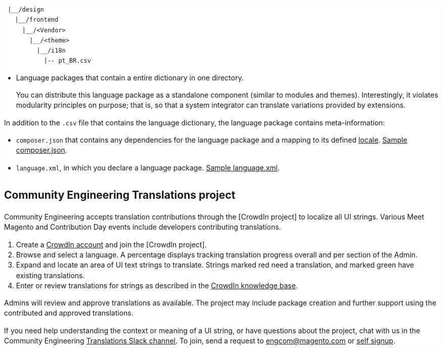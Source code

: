    ```tree
    |__/design
      |__/frontend
        |__/<Vendor>
          |__/<theme>
            |__/i18n
              |-- pt_BR.csv
   ```

*  Language packages that contain a entire dictionary in one directory.

   You can distribute this language package as a standalone component (similar to modules and themes). Interestingly, it violates modularity principles on purpose; that is, so that a system integrator can translate variations provided by extensions.

In addition to the `.csv` file that contains the language dictionary, the language package contains meta-information:

*  `composer.json` that contains any dependencies for the language package and a mapping to its defined [locale](https://glossary.magento.com/locale). [Sample composer.json](https://developer.adobe.com/commerce/php/development/package/component/#sample-composerjson-file).

*  `language.xml`, in which you declare a language package.
   [Sample language.xml](https://devdocs.magento.com/guides/v2.4/config-guide/cli/config-cli-subcommands-i18n.html#config-cli-subcommands-xlate-example2).

## Community Engineering Translations project

Community Engineering accepts translation contributions through the [CrowdIn project] to localize all UI strings. Various Meet Magento and Contribution Day events include developers contributing translations.

1. Create a [CrowdIn account] and join the [CrowdIn project].
1. Browse and select a language. A percentage displays tracking translation progress overall and per section of the Admin.
1. Expand and locate an area of UI text strings to translate. Strings marked red need a translation, and marked green have existing translations.
1. Enter or review translations for strings as described in the [CrowdIn knowledge base].

Admins will review and approve translations as available. The project may include package creation and further support using the contributed and approved translations.

If you need help understanding the context or meaning of a UI string, or have questions about the project, chat with us in the Community Engineering [Translations Slack channel]. To join, send a request to [engcom@magento.com] or [self signup].

[Generate a translation dictionary]: https://devdocs.magento.com/guides/v2.4/config-guide/cli/config-cli-subcommands-i18n.html#config-cli-subcommands-xlate-dict
[language inheritance]: https://devdocs.magento.com/guides/v2.4/config-guide/cli/config-cli-subcommands-i18n.html#m2devgde-xlate-inheritancework
[parent theme]: ../themes/inherit.md
[Example theme translation dictionary]: practice.md
[translation dictionary tool]: https://devdocs.magento.com/guides/v2.4/config-guide/cli/config-cli-subcommands-i18n.html#config-cli-subcommands-xlate-dict
[language package]: https://devdocs.magento.com/guides/v2.4/config-guide/cli/config-cli-subcommands-i18n.html#config-cli-subcommands-xlate-pack
[dictionary generator tool]: https://devdocs.magento.com/guides/v2.4/config-guide/cli/config-cli-subcommands-i18n.html#config-cli-subcommands-xlate-dict
[Translation dictionaries and packages]: https://devdocs.magento.com/guides/v2.4/config-guide/cli/config-cli-subcommands-i18n.html
[CrowdIn account]: https://crowdin.com/join
[CrowdIn knowledge base]: https://support.crowdin.com/online-editor
[engcom@magento.com]: mailto:engcom@magento.com
[self signup]: https://opensource.magento.com/slack
[Translations Slack channel]: https://magentocommeng.slack.com/archives/CD97DKBHS
[Commerce Marketplace]: https://marketplace.magento.com/catalogsearch/result/?q=language%20packs#q=language%20pack&idx=m2_cloud_prod_default_products&p=0&nR%5Bvisibility_search%5D%5B%3D%5D%5B0%5D=1
[Conventional notations for paths to modules and themes]: ../conventions.md
[Example theme translation dictionary]: practice.md

